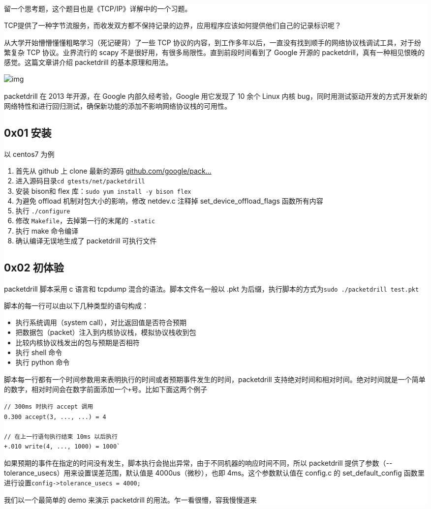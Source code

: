 

留一个思考题，这个题目也是《TCP/IP》详解中的一个习题。

TCP提供了一种字节流服务，而收发双方都不保持记录的边界，应用程序应该如何提供他们自己的记录标识呢？

从大学开始懵懵懂懂粗略学习（死记硬背）了一些 TCP 协议的内容，到工作多年以后，一直没有找到顺手的网络协议栈调试工具，对于纷繁复杂 TCP 协议。业界流行的 scapy 不是很好用，有很多局限性。直到前段时间看到了 Google 开源的 packetdrill，真有一种相见恨晚的感觉。这篇文章讲介绍 packetdrill 的基本原理和用法。



![img](%E6%B7%B1%E5%85%A5%E7%90%86%E8%A7%A3TCP%E5%8D%8F%E8%AE%AE.assets/16918dad21e0af9f)



packetdrill 在 2013 年开源，在 Google 内部久经考验，Google 用它发现了 10 余个 Linux 内核 bug，同时用测试驱动开发的方式开发新的网络特性和进行回归测试，确保新功能的添加不影响网络协议栈的可用性。

## 0x01 安装

以 centos7 为例

1. 首先从 github 上 clone 最新的源码 [github.com/google/pack…](https://github.com/google/packetdrill)
2. 进入源码目录`cd gtests/net/packetdrill`
3. 安装 bison和 flex 库：`sudo yum install -y bison flex`
4. 为避免 offload 机制对包大小的影响，修改 netdev.c 注释掉 set_device_offload_flags 函数所有内容
5. 执行 `./configure`
6. 修改 `Makefile`，去掉第一行的末尾的 `-static`
7. 执行 make 命令编译
8. 确认编译无误地生成了 packetdrill 可执行文件

## 0x02 初体验

packetdrill 脚本采用 c 语言和 tcpdump 混合的语法。脚本文件名一般以 .pkt 为后缀，执行脚本的方式为`sudo ./packetdrill test.pkt`

脚本的每一行可以由以下几种类型的语句构成：

- 执行系统调用（system call），对比返回值是否符合预期
- 把数据包（packet）注入到内核协议栈，模拟协议栈收到包
- 比较内核协议栈发出的包与预期是否相符
- 执行 shell 命令
- 执行 python 命令

脚本每一行都有一个时间参数用来表明执行的时间或者预期事件发生的时间，packetdrill 支持绝对时间和相对时间。绝对时间就是一个简单的数字，相对时间会在数字前面添加一个`+`号。比如下面这两个例子

```
// 300ms 时执行 accept 调用
0.300 accept(3, ..., ...) = 4

// 在上一行语句执行结束 10ms 以后执行
+.010 write(4, ..., 1000) = 1000`
```

如果预期的事件在指定的时间没有发生，脚本执行会抛出异常，由于不同机器的响应时间不同，所以 packetdrill 提供了参数（--tolerance_usecs）用来设置误差范围，默认值是 4000us（微秒），也即 4ms。这个参数默认值在 config.c 的 set_default_config 函数里进行设置`config->tolerance_usecs = 4000;`

我们以一个最简单的 demo 来演示 packetdrill 的用法。乍一看很懵，容我慢慢道来
